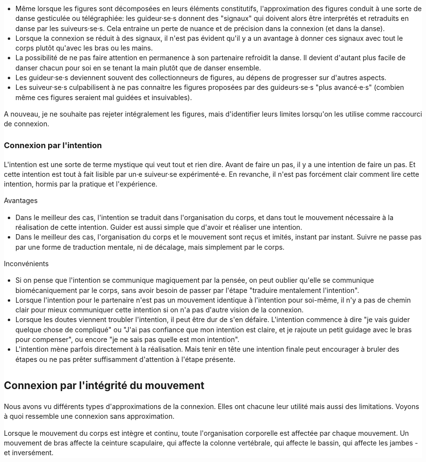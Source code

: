 - Même lorsque les figures sont décomposées en leurs éléments constitutifs, l'approximation des figures conduit à une sorte de danse gesticulée ou télégraphiée: les guideur·se·s donnent des "signaux" qui doivent alors être interprétés et retraduits en danse par les suiveurs·se·s. Cela entraine un perte de nuance et de précision dans la connexion (et dans la danse).
- Lorsque la connexion se réduit à des signaux, il n'est pas évident qu'il y a un avantage à donner ces signaux avec tout le corps plutôt qu'avec les bras ou les mains.
- La possibilité de ne pas faire attention en permanence à son partenaire refroidit la danse. Il devient d'autant plus facile de danser chacun pour soi en se tenant la main plutôt que de danser ensemble.
- Les guideur·se·s deviennent souvent des collectionneurs de figures, au dépens de progresser sur d'autres aspects.
- Les suiveur·se·s culpabilisent à ne pas connaitre les figures proposées par des guideurs·se·s "plus avancé·e·s" (combien même ces figures seraient mal guidées et insuivables).

A nouveau, je ne souhaite pas rejeter intégralement les figures, mais d'identifier leurs limites lorsqu'on les utilise comme raccourci de connexion.

### Connexion par l'intention

L'intention est une sorte de terme mystique qui veut tout et rien dire. Avant de faire un pas, il y a une intention de faire un pas. Et cette intention est tout à fait lisible par un·e suiveur·se expérimenté·e. En revanche, il n'est pas forcément clair comment lire cette intention, hormis par la pratique et l'expérience.

Avantages

- Dans le meilleur des cas, l'intention se traduit dans l'organisation du corps, et dans tout le mouvement nécessaire à la réalisation de cette intention. Guider est aussi simple que d'avoir et réaliser une intention.
- Dans le meilleur des cas, l'organisation du corps et le mouvement sont reçus et imités, instant par instant. Suivre ne passe pas par une forme de traduction mentale, ni de décalage, mais simplement par le corps.

Inconvénients

- Si on pense que l'intention se communique magiquement par la pensée, on peut oublier qu'elle se communique biomécaniquement par le corps, sans avoir besoin de passer par l'étape "traduire mentalement l'intention".
- Lorsque l'intention pour le partenaire n'est pas un mouvement identique à l'intention pour soi-même, il n'y a pas de chemin clair pour mieux communiquer cette intention si on n'a pas d'autre vision de la connexion.
- Lorsque les doutes viennent troubler l'intention, il peut être dur de s'en défaire. L'intention commence à dire "je vais guider quelque chose de compliqué" ou "J'ai pas confiance que mon intention est claire, et je rajoute un petit guidage avec le bras pour compenser", ou encore "je ne sais pas quelle est mon intention".
- L'intention mène parfois directement à la réalisation. Mais tenir en tête une intention finale peut encourager à bruler des étapes ou ne pas prêter suffisamment d'attention à l'étape présente.

## Connexion par l'intégrité du mouvement

Nous avons vu différents types d'approximations de la connexion. Elles ont chacune leur utilité mais aussi des limitations. Voyons à quoi ressemble une connexion sans approximation.

Lorsque le mouvement du corps est intègre et continu, toute l'organisation corporelle est affectée par chaque mouvement. Un mouvement de bras affecte la ceinture scapulaire, qui affecte la colonne vertébrale, qui affecte le bassin, qui affecte les jambes - et inversément. 
